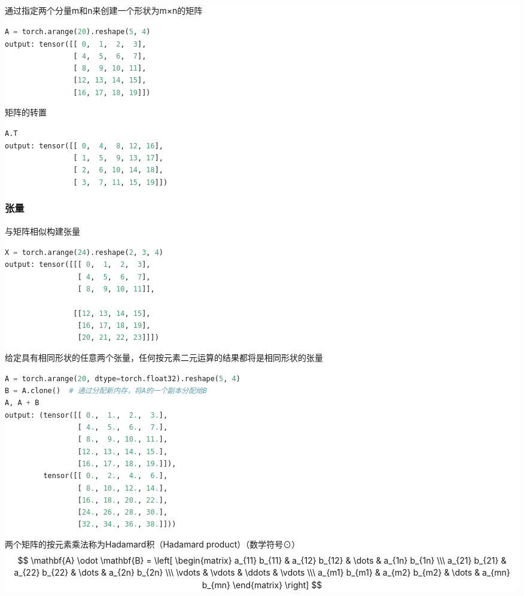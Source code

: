 通过指定两个分量m和n来创建一个形状为m×n的矩阵

```python
A = torch.arange(20).reshape(5, 4)
output: tensor([[ 0,  1,  2,  3],
                [ 4,  5,  6,  7],
                [ 8,  9, 10, 11],
                [12, 13, 14, 15],
                [16, 17, 18, 19]])
```

矩阵的转置

```python
A.T
output: tensor([[ 0,  4,  8, 12, 16],
                [ 1,  5,  9, 13, 17],
                [ 2,  6, 10, 14, 18],
                [ 3,  7, 11, 15, 19]])
```

### 张量

与矩阵相似构建张量

```python
X = torch.arange(24).reshape(2, 3, 4)
output: tensor([[[ 0,  1,  2,  3],
                 [ 4,  5,  6,  7],
                 [ 8,  9, 10, 11]],
                
                [[12, 13, 14, 15],
                 [16, 17, 18, 19],
                 [20, 21, 22, 23]]])
```

给定具有相同形状的任意两个张量，任何按元素二元运算的结果都将是相同形状的张量

```python
A = torch.arange(20, dtype=torch.float32).reshape(5, 4)
B = A.clone()  # 通过分配新内存，将A的一个副本分配给B
A, A + B
output: (tensor([[ 0.,  1.,  2.,  3.],
                 [ 4.,  5.,  6.,  7.],
                 [ 8.,  9., 10., 11.],
                 [12., 13., 14., 15.],
                 [16., 17., 18., 19.]]),
         tensor([[ 0.,  2.,  4.,  6.],
                 [ 8., 10., 12., 14.],
                 [16., 18., 20., 22.],
                 [24., 26., 28., 30.],
                 [32., 34., 36., 38.]]))
```

两个矩阵的按元素乘法称为Hadamard积（Hadamard product）（数学符号⊙）
$$
\mathbf{A} \odot \mathbf{B} =
\left[
\begin{matrix}
  a_{11}  b_{11} & a_{12}  b_{12} & \dots  & a_{1n}  b_{1n}  \\\
  a_{21}  b_{21} & a_{22}  b_{22} & \dots  & a_{2n}  b_{2n}  \\\
  \vdots & \vdots & \ddots & \vdots  \\\
  a_{m1}  b_{m1} & a_{m2}  b_{m2} & \dots  & a_{mn}  b_{mn} 
\end{matrix}
\right]
$$
